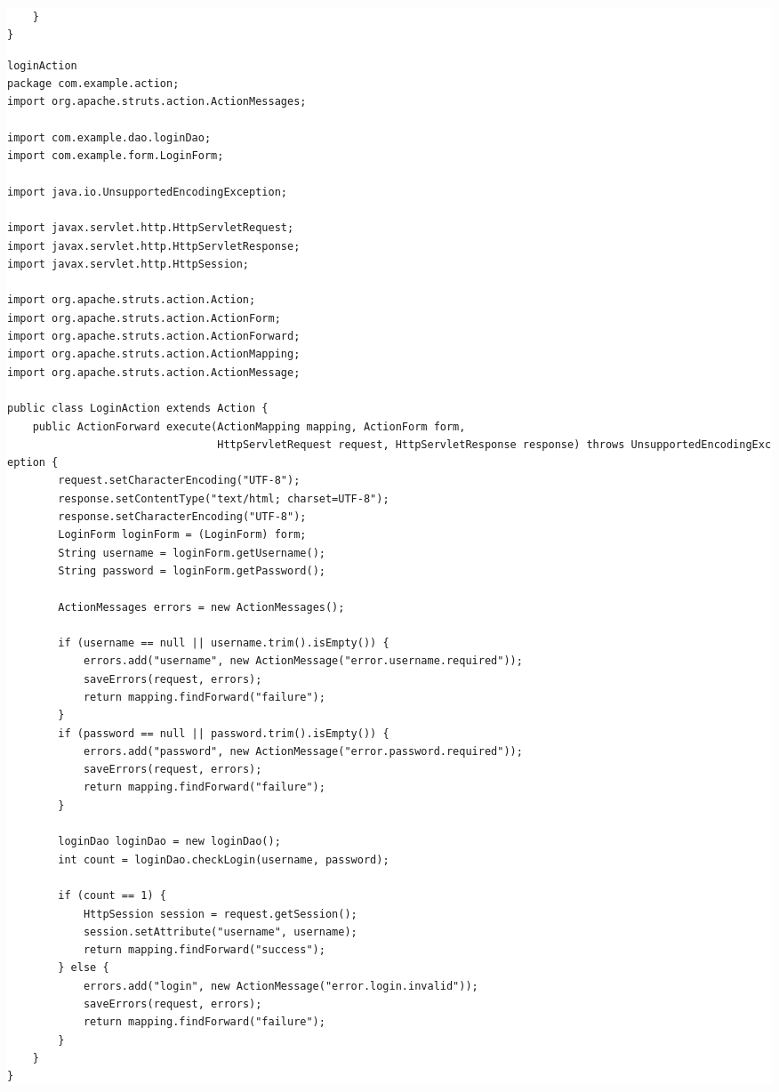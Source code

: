 ```
    }
}

```
```
loginAction
package com.example.action;
import org.apache.struts.action.ActionMessages;

import com.example.dao.loginDao;
import com.example.form.LoginForm;

import java.io.UnsupportedEncodingException;

import javax.servlet.http.HttpServletRequest;
import javax.servlet.http.HttpServletResponse;
import javax.servlet.http.HttpSession;

import org.apache.struts.action.Action;
import org.apache.struts.action.ActionForm;
import org.apache.struts.action.ActionForward;
import org.apache.struts.action.ActionMapping;
import org.apache.struts.action.ActionMessage;

public class LoginAction extends Action {
    public ActionForward execute(ActionMapping mapping, ActionForm form,
                                 HttpServletRequest request, HttpServletResponse response) throws UnsupportedEncodingException {
        request.setCharacterEncoding("UTF-8");
        response.setContentType("text/html; charset=UTF-8");
        response.setCharacterEncoding("UTF-8");
        LoginForm loginForm = (LoginForm) form;
        String username = loginForm.getUsername();
        String password = loginForm.getPassword();

        ActionMessages errors = new ActionMessages();

        if (username == null || username.trim().isEmpty()) {
            errors.add("username", new ActionMessage("error.username.required"));
            saveErrors(request, errors);
            return mapping.findForward("failure");
        } 
        if (password == null || password.trim().isEmpty()) {
            errors.add("password", new ActionMessage("error.password.required"));
            saveErrors(request, errors);
            return mapping.findForward("failure");
        } 

        loginDao loginDao = new loginDao();
        int count = loginDao.checkLogin(username, password);

        if (count == 1) {
            HttpSession session = request.getSession();
            session.setAttribute("username", username);
            return mapping.findForward("success");
        } else {
            errors.add("login", new ActionMessage("error.login.invalid"));
            saveErrors(request, errors);
            return mapping.findForward("failure");
        }
    }
}

```